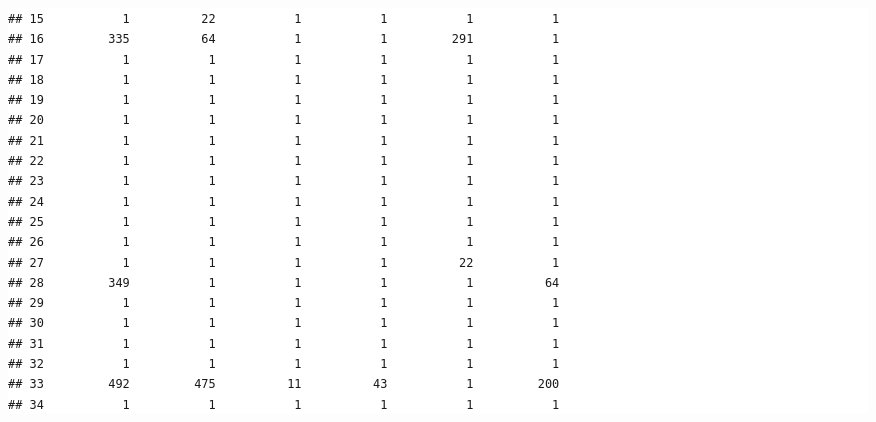     ## 15           1          22           1           1           1           1
    ## 16         335          64           1           1         291           1
    ## 17           1           1           1           1           1           1
    ## 18           1           1           1           1           1           1
    ## 19           1           1           1           1           1           1
    ## 20           1           1           1           1           1           1
    ## 21           1           1           1           1           1           1
    ## 22           1           1           1           1           1           1
    ## 23           1           1           1           1           1           1
    ## 24           1           1           1           1           1           1
    ## 25           1           1           1           1           1           1
    ## 26           1           1           1           1           1           1
    ## 27           1           1           1           1          22           1
    ## 28         349           1           1           1           1          64
    ## 29           1           1           1           1           1           1
    ## 30           1           1           1           1           1           1
    ## 31           1           1           1           1           1           1
    ## 32           1           1           1           1           1           1
    ## 33         492         475          11          43           1         200
    ## 34           1           1           1           1           1           1